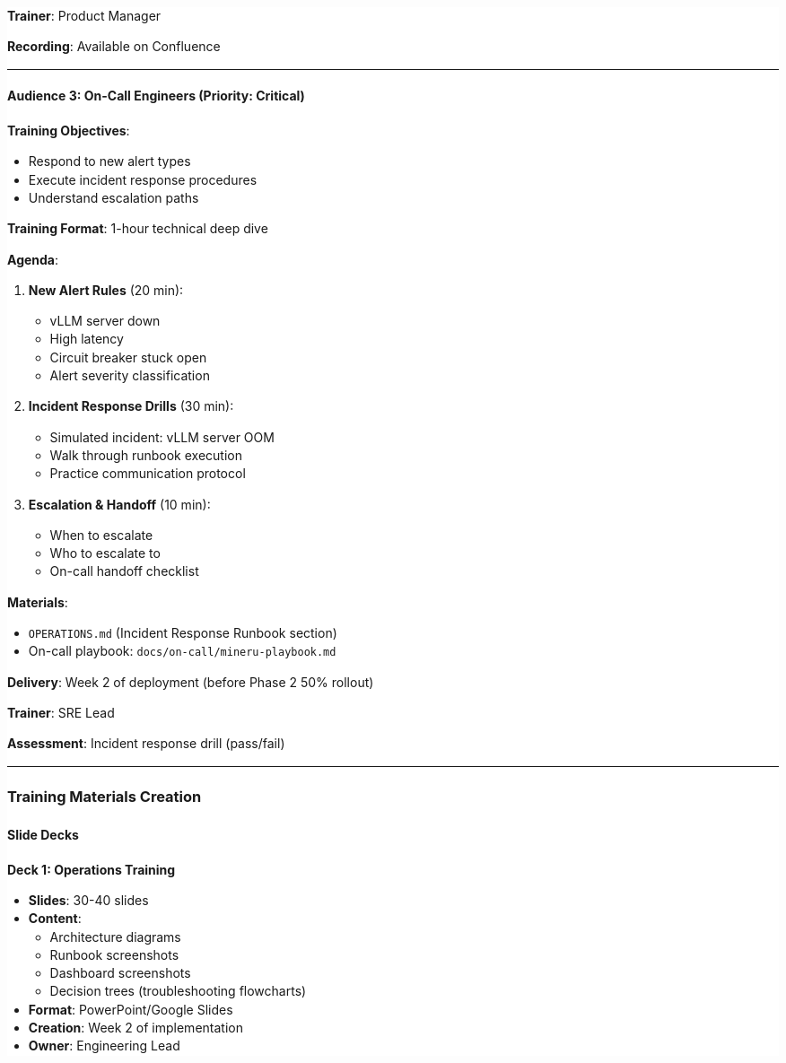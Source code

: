 **Trainer**: Product Manager

**Recording**: Available on Confluence

---

#### Audience 3: On-Call Engineers (Priority: Critical)

**Training Objectives**:

- Respond to new alert types
- Execute incident response procedures
- Understand escalation paths

**Training Format**: 1-hour technical deep dive

**Agenda**:

1. **New Alert Rules** (20 min):
   - vLLM server down
   - High latency
   - Circuit breaker stuck open
   - Alert severity classification

2. **Incident Response Drills** (30 min):
   - Simulated incident: vLLM server OOM
   - Walk through runbook execution
   - Practice communication protocol

3. **Escalation & Handoff** (10 min):
   - When to escalate
   - Who to escalate to
   - On-call handoff checklist

**Materials**:

- `OPERATIONS.md` (Incident Response Runbook section)
- On-call playbook: `docs/on-call/mineru-playbook.md`

**Delivery**: Week 2 of deployment (before Phase 2 50% rollout)

**Trainer**: SRE Lead

**Assessment**: Incident response drill (pass/fail)

---

### Training Materials Creation

#### Slide Decks

**Deck 1: Operations Training**

- **Slides**: 30-40 slides
- **Content**:
  - Architecture diagrams
  - Runbook screenshots
  - Dashboard screenshots
  - Decision trees (troubleshooting flowcharts)
- **Format**: PowerPoint/Google Slides
- **Creation**: Week 2 of implementation
- **Owner**: Engineering Lead
